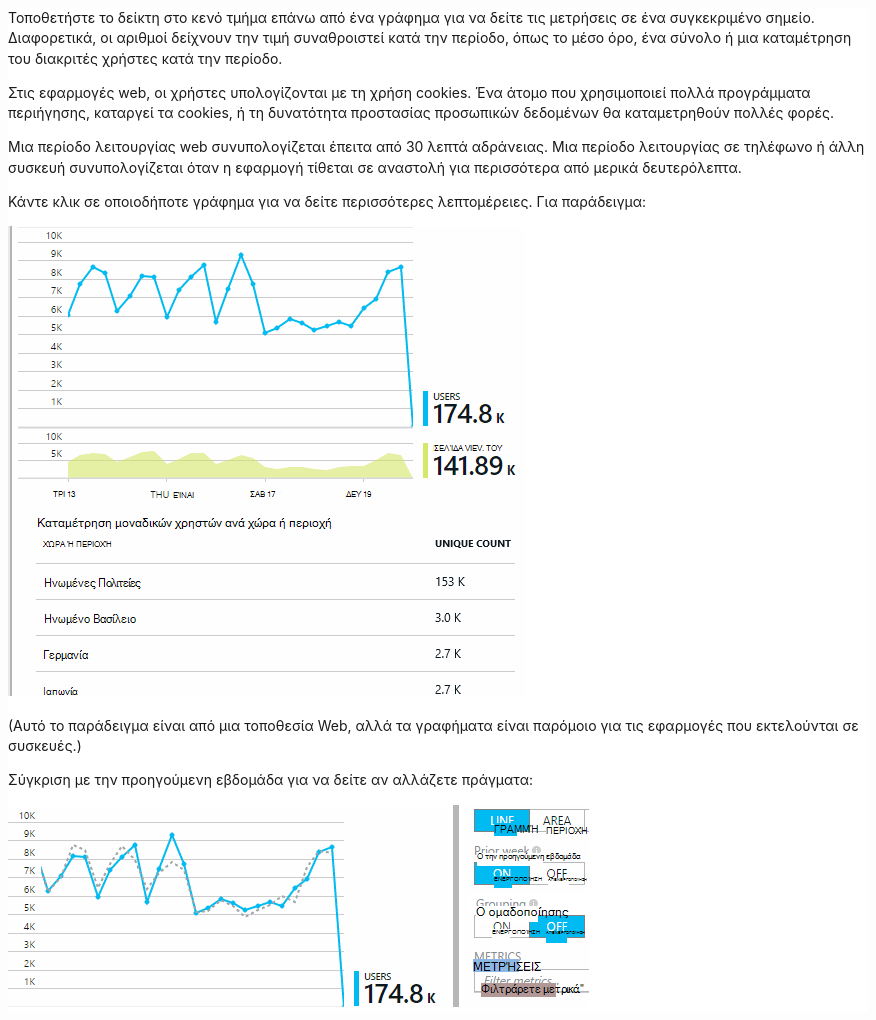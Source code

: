 Τοποθετήστε το δείκτη στο κενό τμήμα επάνω από ένα γράφημα για να δείτε τις μετρήσεις σε ένα συγκεκριμένο σημείο. Διαφορετικά, οι αριθμοί δείχνουν την τιμή συναθροιστεί κατά την περίοδο, όπως το μέσο όρο, ένα σύνολο ή μια καταμέτρηση του διακριτές χρήστες κατά την περίοδο.

Στις εφαρμογές web, οι χρήστες υπολογίζονται με τη χρήση cookies. Ένα άτομο που χρησιμοποιεί πολλά προγράμματα περιήγησης, καταργεί τα cookies, ή τη δυνατότητα προστασίας προσωπικών δεδομένων θα καταμετρηθούν πολλές φορές.

Μια περίοδο λειτουργίας web συνυπολογίζεται έπειτα από 30 λεπτά αδράνειας. Μια περίοδο λειτουργίας σε τηλέφωνο ή άλλη συσκευή συνυπολογίζεται όταν η εφαρμογή τίθεται σε αναστολή για περισσότερα από μερικά δευτερόλεπτα.

Κάντε κλικ σε οποιοδήποτε γράφημα για να δείτε περισσότερες λεπτομέρειες. Για παράδειγμα:

![Στην την επισκόπηση blade, κάντε κλικ στο γράφημα περίοδοι λειτουργίας](./media/app-insights-overview-usage/02-sessions.png)

(Αυτό το παράδειγμα είναι από μια τοποθεσία Web, αλλά τα γραφήματα είναι παρόμοιο για τις εφαρμογές που εκτελούνται σε συσκευές.)

Σύγκριση με την προηγούμενη εβδομάδα για να δείτε αν αλλάζετε πράγματα:

![Επιλέξτε ένα γράφημα που εμφανίζει ένα μόνο μετρικό, Μετάβαση στην προηγούμενη εβδομάδα](./media/app-insights-overview-usage/021-prior.png)
